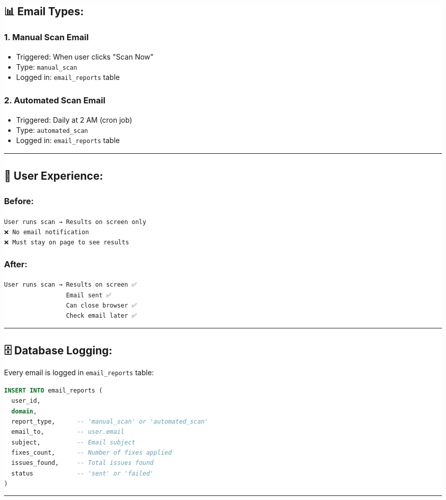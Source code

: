 
## 📊 **Email Types:**

### **1. Manual Scan Email**
- Triggered: When user clicks "Scan Now"
- Type: `manual_scan`
- Logged in: `email_reports` table

### **2. Automated Scan Email**
- Triggered: Daily at 2 AM (cron job)
- Type: `automated_scan`
- Logged in: `email_reports` table

---

## 🎯 **User Experience:**

### **Before:**
```
User runs scan → Results on screen only
❌ No email notification
❌ Must stay on page to see results
```

### **After:**
```
User runs scan → Results on screen ✅
                 Email sent ✅
                 Can close browser ✅
                 Check email later ✅
```

---

## 🗄️ **Database Logging:**

Every email is logged in `email_reports` table:

```sql
INSERT INTO email_reports (
  user_id,
  domain,
  report_type,      -- 'manual_scan' or 'automated_scan'
  email_to,         -- user.email
  subject,          -- Email subject
  fixes_count,      -- Number of fixes applied
  issues_found,     -- Total issues found
  status            -- 'sent' or 'failed'
)
```

---